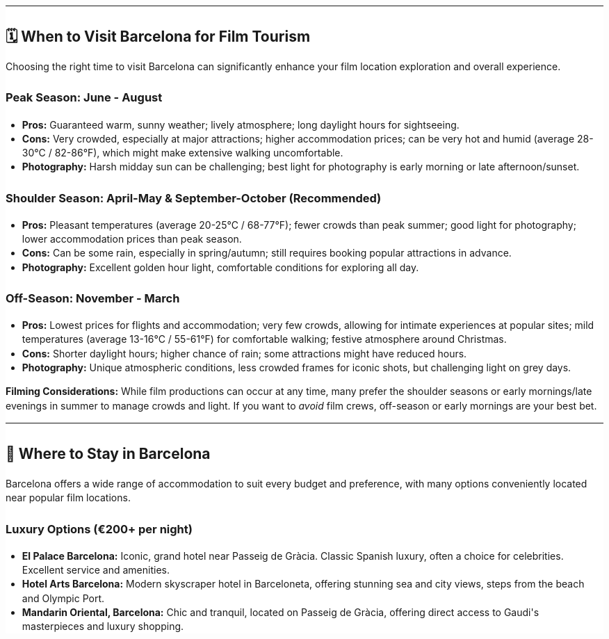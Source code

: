
---

## 🗓️ When to Visit Barcelona for Film Tourism

Choosing the right time to visit Barcelona can significantly enhance your film location exploration and overall experience.

### **Peak Season: June - August**
*   **Pros:** Guaranteed warm, sunny weather; lively atmosphere; long daylight hours for sightseeing.
*   **Cons:** Very crowded, especially at major attractions; higher accommodation prices; can be very hot and humid (average 28-30°C / 82-86°F), which might make extensive walking uncomfortable.
*   **Photography:** Harsh midday sun can be challenging; best light for photography is early morning or late afternoon/sunset.

### **Shoulder Season: April-May & September-October (Recommended)**
*   **Pros:** Pleasant temperatures (average 20-25°C / 68-77°F); fewer crowds than peak summer; good light for photography; lower accommodation prices than peak season.
*   **Cons:** Can be some rain, especially in spring/autumn; still requires booking popular attractions in advance.
*   **Photography:** Excellent golden hour light, comfortable conditions for exploring all day.

### **Off-Season: November - March**
*   **Pros:** Lowest prices for flights and accommodation; very few crowds, allowing for intimate experiences at popular sites; mild temperatures (average 13-16°C / 55-61°F) for comfortable walking; festive atmosphere around Christmas.
*   **Cons:** Shorter daylight hours; higher chance of rain; some attractions might have reduced hours.
*   **Photography:** Unique atmospheric conditions, less crowded frames for iconic shots, but challenging light on grey days.

**Filming Considerations:** While film productions can occur at any time, many prefer the shoulder seasons or early mornings/late evenings in summer to manage crowds and light. If you want to *avoid* film crews, off-season or early mornings are your best bet.

---

## 🏨 Where to Stay in Barcelona

Barcelona offers a wide range of accommodation to suit every budget and preference, with many options conveniently located near popular film locations.

### **Luxury Options (€200+ per night)**
*   **El Palace Barcelona:** Iconic, grand hotel near Passeig de Gràcia. Classic Spanish luxury, often a choice for celebrities. Excellent service and amenities.
*   **Hotel Arts Barcelona:** Modern skyscraper hotel in Barceloneta, offering stunning sea and city views, steps from the beach and Olympic Port.
*   **Mandarin Oriental, Barcelona:** Chic and tranquil, located on Passeig de Gràcia, offering direct access to Gaudi's masterpieces and luxury shopping.
